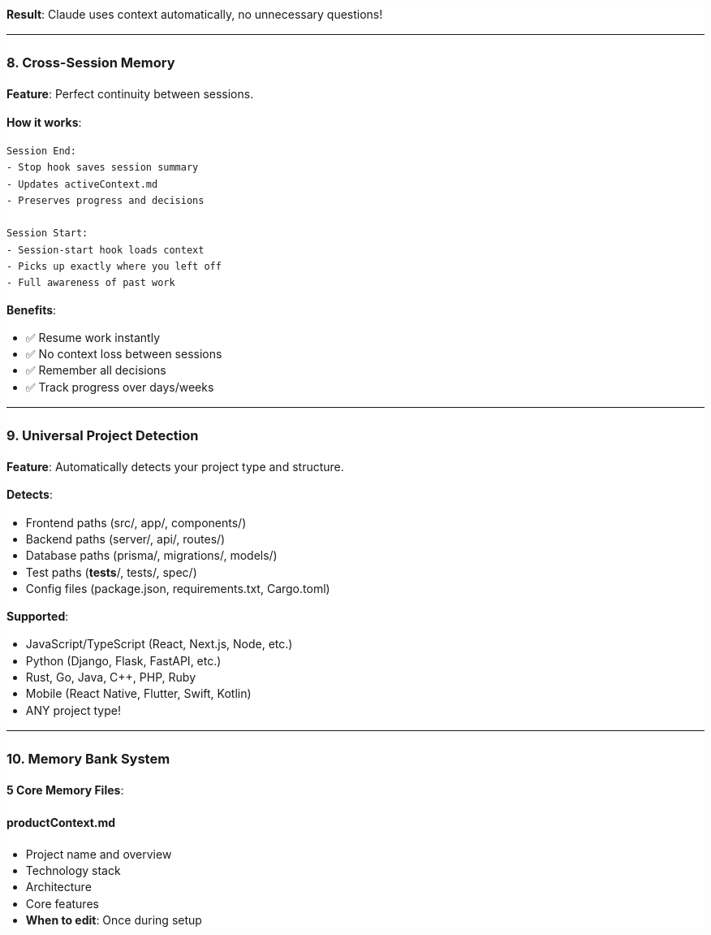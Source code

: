**Result**: Claude uses context automatically, no unnecessary questions!

---

### 8. Cross-Session Memory

**Feature**: Perfect continuity between sessions.

**How it works**:
```
Session End:
- Stop hook saves session summary
- Updates activeContext.md
- Preserves progress and decisions

Session Start:
- Session-start hook loads context
- Picks up exactly where you left off
- Full awareness of past work
```

**Benefits**:
- ✅ Resume work instantly
- ✅ No context loss between sessions
- ✅ Remember all decisions
- ✅ Track progress over days/weeks

---

### 9. Universal Project Detection

**Feature**: Automatically detects your project type and structure.

**Detects**:
- Frontend paths (src/, app/, components/)
- Backend paths (server/, api/, routes/)
- Database paths (prisma/, migrations/, models/)
- Test paths (__tests__/, tests/, spec/)
- Config files (package.json, requirements.txt, Cargo.toml)

**Supported**:
- JavaScript/TypeScript (React, Next.js, Node, etc.)
- Python (Django, Flask, FastAPI, etc.)
- Rust, Go, Java, C++, PHP, Ruby
- Mobile (React Native, Flutter, Swift, Kotlin)
- ANY project type!

---

### 10. Memory Bank System

**5 Core Memory Files**:

#### productContext.md
- Project name and overview
- Technology stack
- Architecture
- Core features
- **When to edit**: Once during setup
